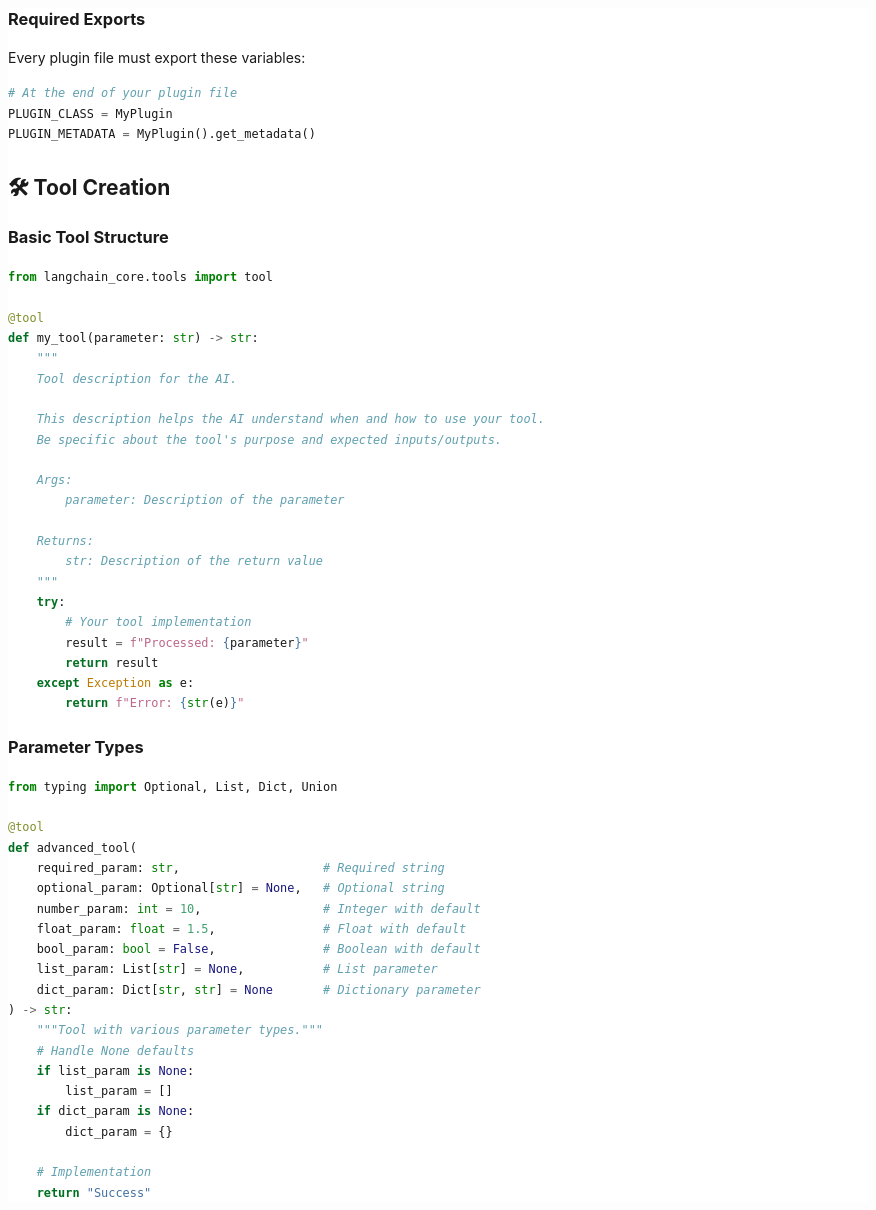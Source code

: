 ### **Required Exports**
Every plugin file must export these variables:

```python
# At the end of your plugin file
PLUGIN_CLASS = MyPlugin
PLUGIN_METADATA = MyPlugin().get_metadata()
```

## 🛠️ **Tool Creation**

### **Basic Tool Structure**
```python
from langchain_core.tools import tool

@tool
def my_tool(parameter: str) -> str:
    """
    Tool description for the AI.
    
    This description helps the AI understand when and how to use your tool.
    Be specific about the tool's purpose and expected inputs/outputs.
    
    Args:
        parameter: Description of the parameter
        
    Returns:
        str: Description of the return value
    """
    try:
        # Your tool implementation
        result = f"Processed: {parameter}"
        return result
    except Exception as e:
        return f"Error: {str(e)}"
```

### **Parameter Types**
```python
from typing import Optional, List, Dict, Union

@tool
def advanced_tool(
    required_param: str,                    # Required string
    optional_param: Optional[str] = None,   # Optional string
    number_param: int = 10,                 # Integer with default
    float_param: float = 1.5,               # Float with default
    bool_param: bool = False,               # Boolean with default
    list_param: List[str] = None,           # List parameter
    dict_param: Dict[str, str] = None       # Dictionary parameter
) -> str:
    """Tool with various parameter types."""
    # Handle None defaults
    if list_param is None:
        list_param = []
    if dict_param is None:
        dict_param = {}
    
    # Implementation
    return "Success"
```
